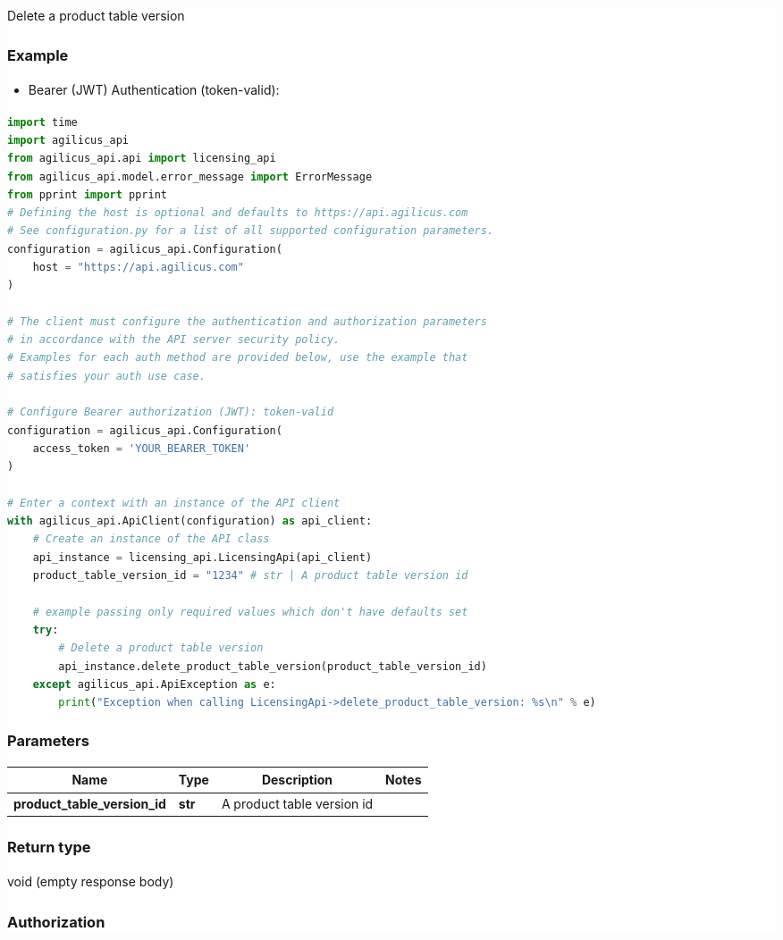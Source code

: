 Delete a product table version

### Example

* Bearer (JWT) Authentication (token-valid):
```python
import time
import agilicus_api
from agilicus_api.api import licensing_api
from agilicus_api.model.error_message import ErrorMessage
from pprint import pprint
# Defining the host is optional and defaults to https://api.agilicus.com
# See configuration.py for a list of all supported configuration parameters.
configuration = agilicus_api.Configuration(
    host = "https://api.agilicus.com"
)

# The client must configure the authentication and authorization parameters
# in accordance with the API server security policy.
# Examples for each auth method are provided below, use the example that
# satisfies your auth use case.

# Configure Bearer authorization (JWT): token-valid
configuration = agilicus_api.Configuration(
    access_token = 'YOUR_BEARER_TOKEN'
)

# Enter a context with an instance of the API client
with agilicus_api.ApiClient(configuration) as api_client:
    # Create an instance of the API class
    api_instance = licensing_api.LicensingApi(api_client)
    product_table_version_id = "1234" # str | A product table version id

    # example passing only required values which don't have defaults set
    try:
        # Delete a product table version
        api_instance.delete_product_table_version(product_table_version_id)
    except agilicus_api.ApiException as e:
        print("Exception when calling LicensingApi->delete_product_table_version: %s\n" % e)
```


### Parameters

Name | Type | Description  | Notes
------------- | ------------- | ------------- | -------------
 **product_table_version_id** | **str**| A product table version id |

### Return type

void (empty response body)

### Authorization
